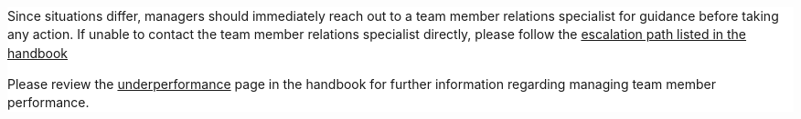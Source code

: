 Since situations differ, managers should immediately reach out to a team member relations specialist for guidance before taking any action.  If unable to contact the team member relations specialist directly, please follow the [escalation path listed in the handbook](/handbook/people-group)

Please review the [underperformance](/handbook/leadership/underperformance/) page in the handbook for further information regarding managing team member performance.
